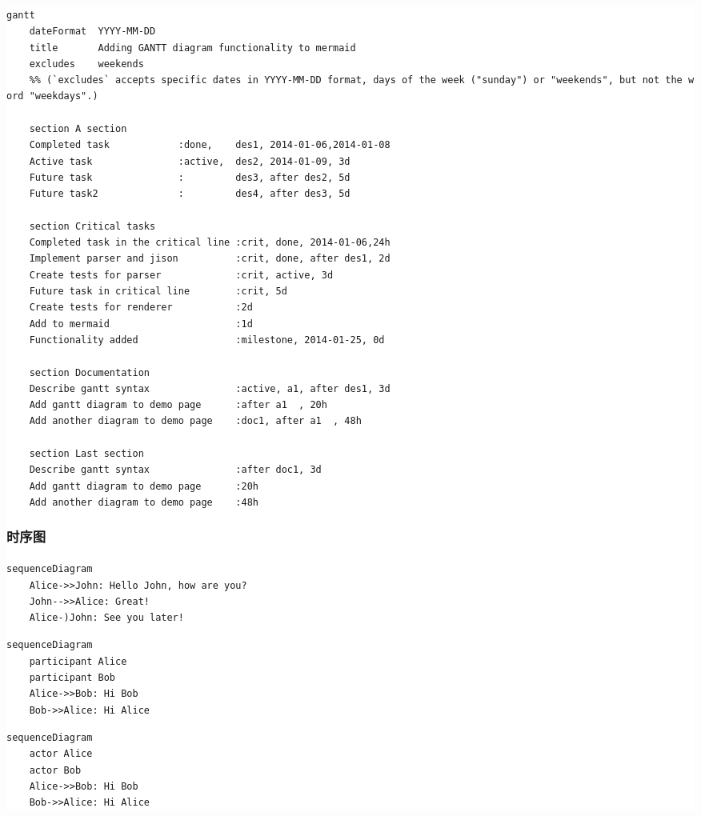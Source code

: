 ```mermaid
gantt
    dateFormat  YYYY-MM-DD
    title       Adding GANTT diagram functionality to mermaid
    excludes    weekends
    %% (`excludes` accepts specific dates in YYYY-MM-DD format, days of the week ("sunday") or "weekends", but not the word "weekdays".)

    section A section
    Completed task            :done,    des1, 2014-01-06,2014-01-08
    Active task               :active,  des2, 2014-01-09, 3d
    Future task               :         des3, after des2, 5d
    Future task2              :         des4, after des3, 5d

    section Critical tasks
    Completed task in the critical line :crit, done, 2014-01-06,24h
    Implement parser and jison          :crit, done, after des1, 2d
    Create tests for parser             :crit, active, 3d
    Future task in critical line        :crit, 5d
    Create tests for renderer           :2d
    Add to mermaid                      :1d
    Functionality added                 :milestone, 2014-01-25, 0d

    section Documentation
    Describe gantt syntax               :active, a1, after des1, 3d
    Add gantt diagram to demo page      :after a1  , 20h
    Add another diagram to demo page    :doc1, after a1  , 48h

    section Last section
    Describe gantt syntax               :after doc1, 3d
    Add gantt diagram to demo page      :20h
    Add another diagram to demo page    :48h
```

### 时序图

```mermaid
sequenceDiagram
    Alice->>John: Hello John, how are you?
    John-->>Alice: Great!
    Alice-)John: See you later!
```

```mermaid
sequenceDiagram
    participant Alice
    participant Bob
    Alice->>Bob: Hi Bob
    Bob->>Alice: Hi Alice
```

```mermaid
sequenceDiagram
    actor Alice
    actor Bob
    Alice->>Bob: Hi Bob
    Bob->>Alice: Hi Alice
```
